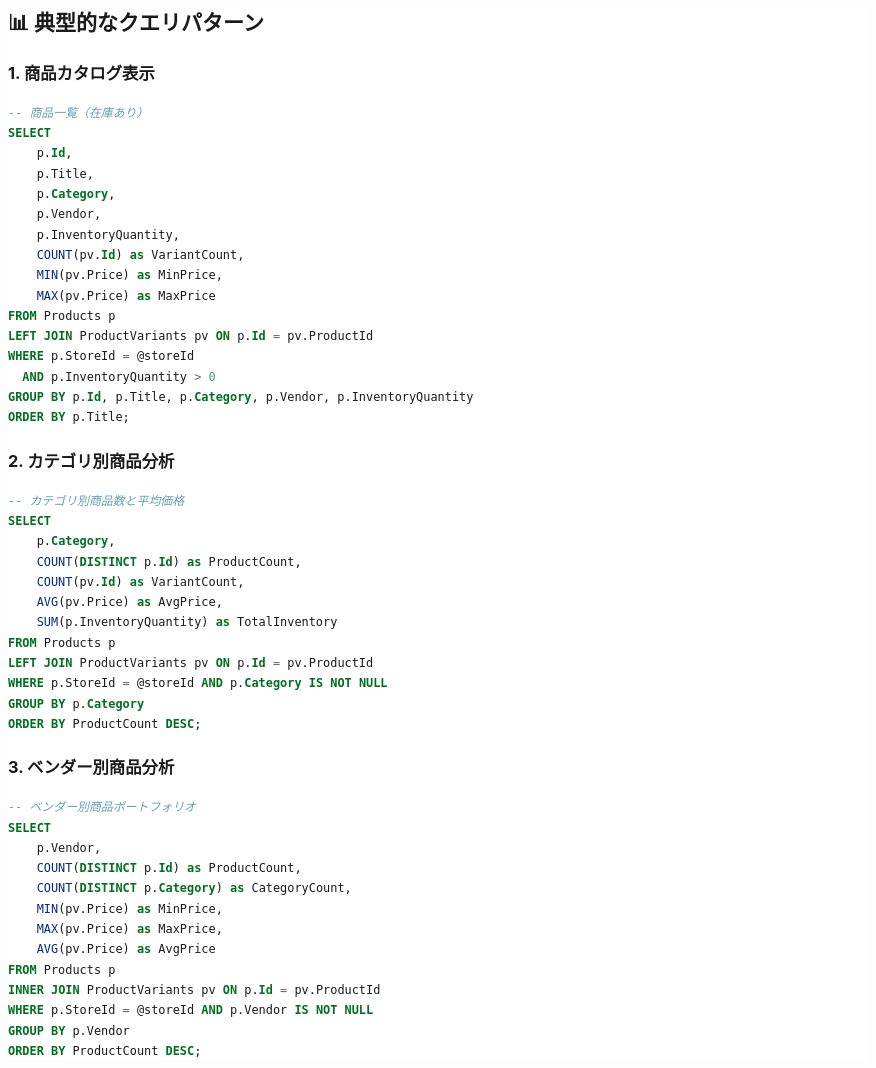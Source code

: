 ## 📊 典型的なクエリパターン

### 1. 商品カタログ表示
```sql
-- 商品一覧（在庫あり）
SELECT 
    p.Id,
    p.Title,
    p.Category,
    p.Vendor,
    p.InventoryQuantity,
    COUNT(pv.Id) as VariantCount,
    MIN(pv.Price) as MinPrice,
    MAX(pv.Price) as MaxPrice
FROM Products p
LEFT JOIN ProductVariants pv ON p.Id = pv.ProductId
WHERE p.StoreId = @storeId 
  AND p.InventoryQuantity > 0
GROUP BY p.Id, p.Title, p.Category, p.Vendor, p.InventoryQuantity
ORDER BY p.Title;
```

### 2. カテゴリ別商品分析
```sql
-- カテゴリ別商品数と平均価格
SELECT 
    p.Category,
    COUNT(DISTINCT p.Id) as ProductCount,
    COUNT(pv.Id) as VariantCount,
    AVG(pv.Price) as AvgPrice,
    SUM(p.InventoryQuantity) as TotalInventory
FROM Products p
LEFT JOIN ProductVariants pv ON p.Id = pv.ProductId
WHERE p.StoreId = @storeId AND p.Category IS NOT NULL
GROUP BY p.Category
ORDER BY ProductCount DESC;
```

### 3. ベンダー別商品分析
```sql
-- ベンダー別商品ポートフォリオ
SELECT 
    p.Vendor,
    COUNT(DISTINCT p.Id) as ProductCount,
    COUNT(DISTINCT p.Category) as CategoryCount,
    MIN(pv.Price) as MinPrice,
    MAX(pv.Price) as MaxPrice,
    AVG(pv.Price) as AvgPrice
FROM Products p
INNER JOIN ProductVariants pv ON p.Id = pv.ProductId
WHERE p.StoreId = @storeId AND p.Vendor IS NOT NULL
GROUP BY p.Vendor
ORDER BY ProductCount DESC;
```
